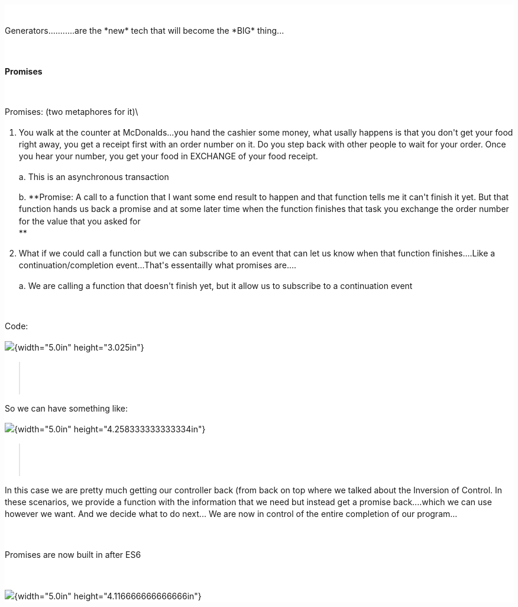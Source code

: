  

Generators...........are the \*new\* tech that will become the \*BIG\* thing...

 

**Promises**

 

Promises: (two metaphores for it)\\

1.  You walk at the counter at McDonalds...you hand the cashier some money, what usally happens is that you don't get your food right away, you get a receipt first with an order number on it. Do you step back with other people to wait for your order. Once you hear your number, you get your food in EXCHANGE of your food receipt.

    a.  This is an asynchronous transaction

    b.  **Promise: A call to a function that I want some end result to happen and that function tells me it can\'t finish it yet. But that function hands us back a promise and at some later time when the function finishes that task you exchange the order number for the value that you asked for\
        ** 

2.  What if we could call a function but we can subscribe to an event that can let us know when that function finishes....Like a continuation/completion event...That's essentailly what promises are....

    a.  We are calling a function that doesn\'t finish yet, but it allow us to subscribe to a continuation event

 

Code:

![](002_03_-_Object_Orienting_007.png){width="5.0in" height="3.025in"}

>  
>
>  

So we can have something like:

![](002_03_-_Object_Orienting_008.png){width="5.0in" height="4.258333333333334in"}

>  
>
>  

In this case we are pretty much getting our controller back (from back on top where we talked about the Inversion of Control. In these scenarios, we provide a function with the information that we need but instead get a promise back....which we can use however we want. And we decide what to do next... We are now in control of the entire completion of our program...

 

Promises are now built in after ES6

 

![](002_03_-_Object_Orienting_009.png){width="5.0in" height="4.116666666666666in"}

